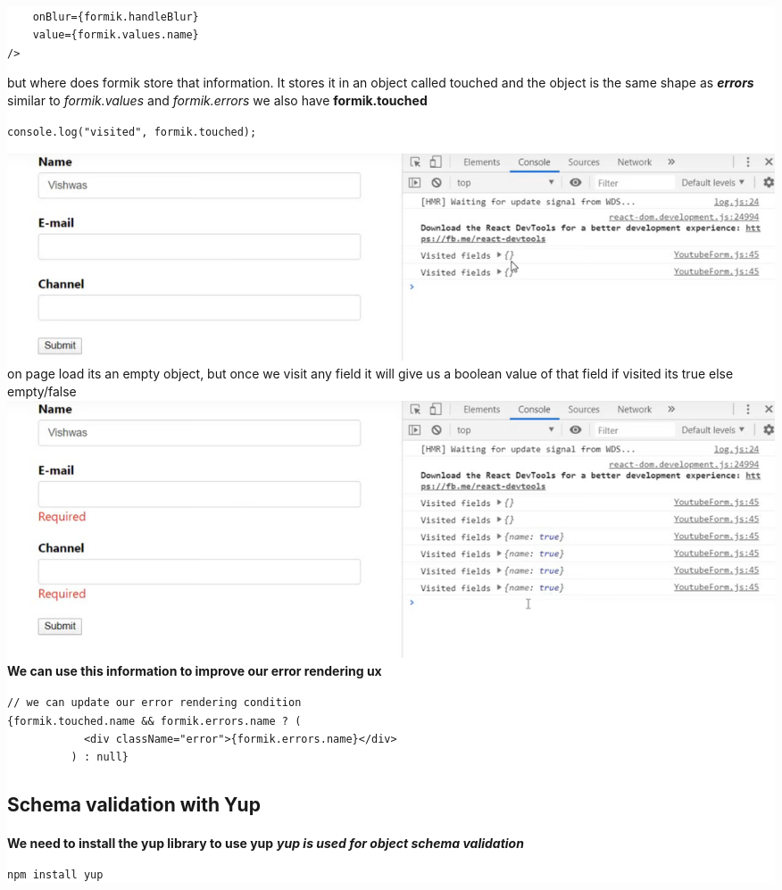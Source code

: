 ```
	onBlur={formik.handleBlur}
	value={formik.values.name}
/>
```
but where does formik store that information. It stores it in an object called touched and the object is the same shape as ***errors*** 
similar to *formik.values* and *formik.errors* we also have **formik.touched**
```
console.log("visited", formik.touched);
```
![visitedFieldsOnLoad](/images/VisitedFields.png)
on page load its an empty object, but once we visit any field it will give us a boolean value of that field if visited its true else empty/false
![visitedFieldsOnVisit](/images/VisitedFieldsObj.png)
**We can use this information to improve our error rendering ux**
```
// we can update our error rendering condition 
{formik.touched.name && formik.errors.name ? (
            <div className="error">{formik.errors.name}</div>
          ) : null}
```

## Schema validation with Yup
**We need to install the yup library to use yup**
***yup is used for object schema validation***
```
npm install yup
```
